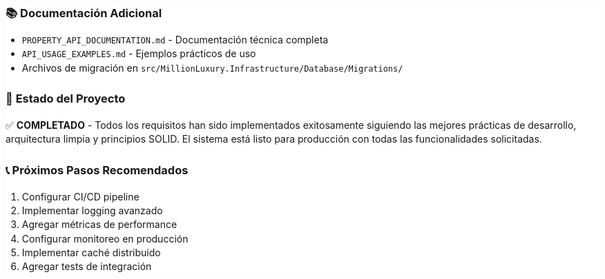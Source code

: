 ### 📚 **Documentación Adicional**
- `PROPERTY_API_DOCUMENTATION.md` - Documentación técnica completa
- `API_USAGE_EXAMPLES.md` - Ejemplos prácticos de uso
- Archivos de migración en `src/MillionLuxury.Infrastructure/Database/Migrations/`

### 🎉 **Estado del Proyecto**
✅ **COMPLETADO** - Todos los requisitos han sido implementados exitosamente siguiendo las mejores prácticas de desarrollo, arquitectura limpia y principios SOLID. El sistema está listo para producción con todas las funcionalidades solicitadas.

### 📞 **Próximos Pasos Recomendados**
1. Configurar CI/CD pipeline
2. Implementar logging avanzado
3. Agregar métricas de performance
4. Configurar monitoreo en producción
5. Implementar caché distribuido
6. Agregar tests de integración
